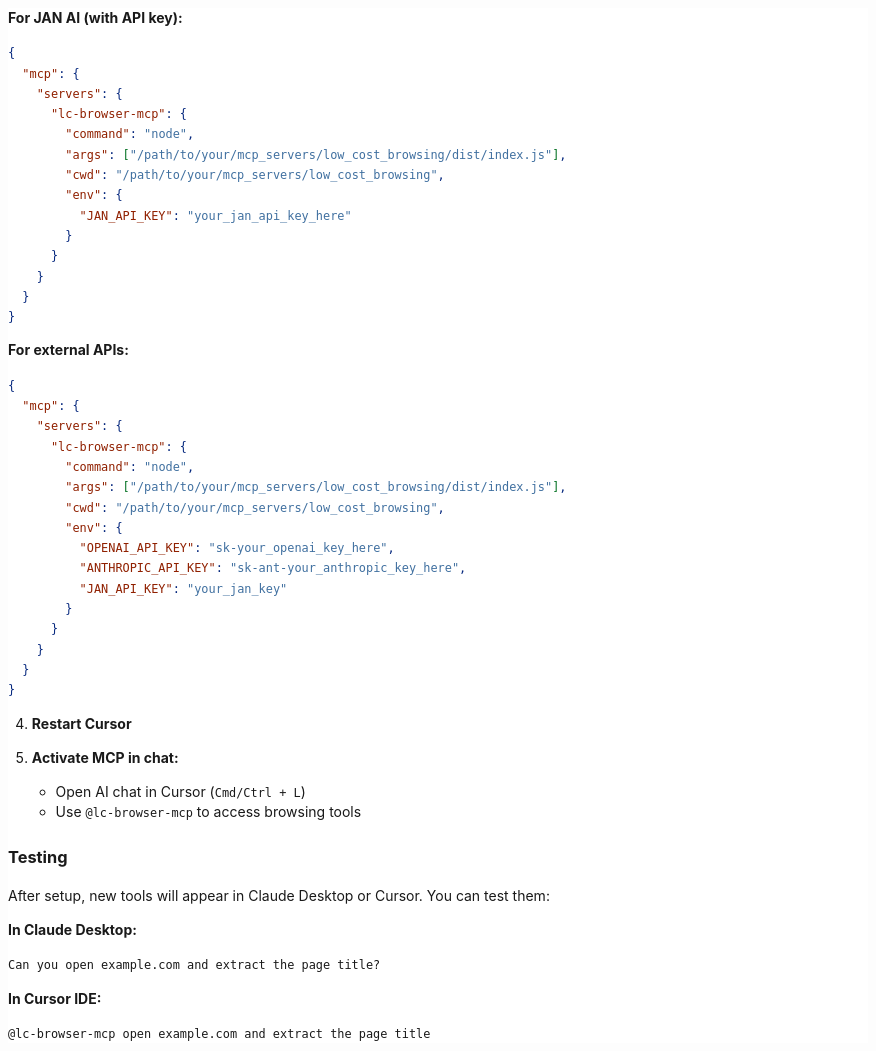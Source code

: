**For JAN AI (with API key):**
```json
{
  "mcp": {
    "servers": {
      "lc-browser-mcp": {
        "command": "node",
        "args": ["/path/to/your/mcp_servers/low_cost_browsing/dist/index.js"],
        "cwd": "/path/to/your/mcp_servers/low_cost_browsing",
        "env": {
          "JAN_API_KEY": "your_jan_api_key_here"
        }
      }
    }
  }
}
```

**For external APIs:**
```json
{
  "mcp": {
    "servers": {
      "lc-browser-mcp": {
        "command": "node",
        "args": ["/path/to/your/mcp_servers/low_cost_browsing/dist/index.js"],
        "cwd": "/path/to/your/mcp_servers/low_cost_browsing",
        "env": {
          "OPENAI_API_KEY": "sk-your_openai_key_here",
          "ANTHROPIC_API_KEY": "sk-ant-your_anthropic_key_here",
          "JAN_API_KEY": "your_jan_key"
        }
      }
    }
  }
}
```

4. **Restart Cursor**

5. **Activate MCP in chat:**
   - Open AI chat in Cursor (`Cmd/Ctrl + L`)
   - Use `@lc-browser-mcp` to access browsing tools

### Testing

After setup, new tools will appear in Claude Desktop or Cursor. You can test them:

**In Claude Desktop:**
```
Can you open example.com and extract the page title?
```

**In Cursor IDE:**
```
@lc-browser-mcp open example.com and extract the page title
```
